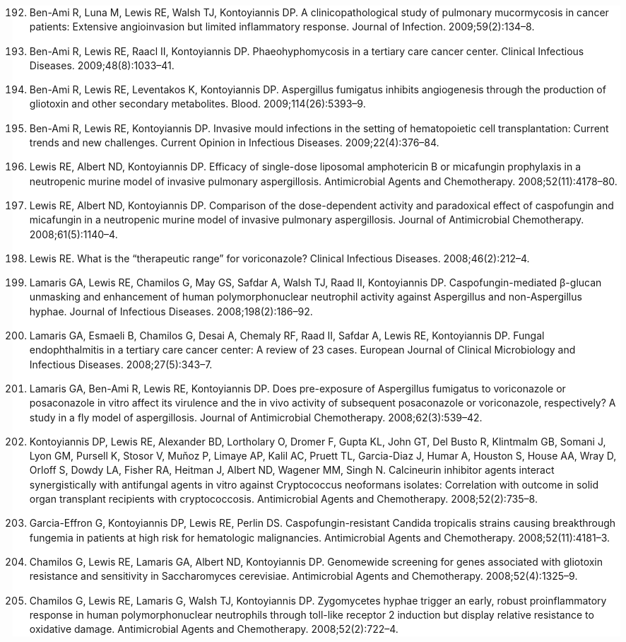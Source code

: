 192. Ben-Ami R, Luna M, Lewis RE, Walsh TJ, Kontoyiannis DP. A clinicopathological study of pulmonary mucormycosis in cancer patients: Extensive angioinvasion but limited inflammatory response. Journal of Infection. 2009;59(2):134–8.

193. Ben-Ami R, Lewis RE, Raacl II, Kontoyiannis DP. Phaeohyphomycosis in a tertiary care cancer center. Clinical Infectious Diseases. 2009;48(8):1033–41.

194. Ben-Ami R, Lewis RE, Leventakos K, Kontoyiannis DP. Aspergillus fumigatus inhibits angiogenesis through the production of gliotoxin and other secondary metabolites. Blood. 2009;114(26):5393–9.

195. Ben-Ami R, Lewis RE, Kontoyiannis DP. Invasive mould infections in the setting of hematopoietic cell transplantation: Current trends and new challenges. Current Opinion in Infectious Diseases. 2009;22(4):376–84.

196. Lewis RE, Albert ND, Kontoyiannis DP. Efficacy of single-dose liposomal amphotericin B or micafungin prophylaxis in a neutropenic murine model of invasive pulmonary aspergillosis. Antimicrobial Agents and Chemotherapy. 2008;52(11):4178–80.

197. Lewis RE, Albert ND, Kontoyiannis DP. Comparison of the dose-dependent activity and paradoxical effect of caspofungin and micafungin in a neutropenic murine model of invasive pulmonary aspergillosis. Journal of Antimicrobial Chemotherapy. 2008;61(5):1140–4.

198. Lewis RE. What is the “therapeutic range” for voriconazole? Clinical Infectious Diseases. 2008;46(2):212–4.

199. Lamaris GA, Lewis RE, Chamilos G, May GS, Safdar A, Walsh TJ, Raad II, Kontoyiannis DP. Caspofungin-mediated β-glucan unmasking and enhancement of human polymorphonuclear neutrophil activity against Aspergillus and non-Aspergillus hyphae. Journal of Infectious Diseases. 2008;198(2):186–92.

200. Lamaris GA, Esmaeli B, Chamilos G, Desai A, Chemaly RF, Raad II, Safdar A, Lewis RE, Kontoyiannis DP. Fungal endophthalmitis in a tertiary care cancer center: A review of 23 cases. European Journal of Clinical Microbiology and Infectious Diseases. 2008;27(5):343–7.

201. Lamaris GA, Ben-Ami R, Lewis RE, Kontoyiannis DP. Does pre-exposure of Aspergillus fumigatus to voriconazole or posaconazole in vitro affect its virulence and the in vivo activity of subsequent posaconazole or voriconazole, respectively? A study in a fly model of aspergillosis. Journal of Antimicrobial Chemotherapy. 2008;62(3):539–42.

202. Kontoyiannis DP, Lewis RE, Alexander BD, Lortholary O, Dromer F, Gupta KL, John GT, Del Busto R, Klintmalm GB, Somani J, Lyon GM, Pursell K, Stosor V, Muňoz P, Limaye AP, Kalil AC, Pruett TL, Garcia-Diaz J, Humar A, Houston S, House AA, Wray D, Orloff S, Dowdy LA, Fisher RA, Heitman J, Albert ND, Wagener MM, Singh N. Calcineurin inhibitor agents interact synergistically with antifungal agents in vitro against Cryptococcus neoformans isolates: Correlation with outcome in solid organ transplant recipients with cryptococcosis. Antimicrobial Agents and Chemotherapy. 2008;52(2):735–8.

203. Garcia-Effron G, Kontoyiannis DP, Lewis RE, Perlin DS. Caspofungin-resistant Candida tropicalis strains causing breakthrough fungemia in patients at high risk for hematologic malignancies. Antimicrobial Agents and Chemotherapy. 2008;52(11):4181–3.

204. Chamilos G, Lewis RE, Lamaris GA, Albert ND, Kontoyiannis DP. Genomewide screening for genes associated with gliotoxin resistance and sensitivity in Saccharomyces cerevisiae. Antimicrobial Agents and Chemotherapy. 2008;52(4):1325–9.

205. Chamilos G, Lewis RE, Lamaris G, Walsh TJ, Kontoyiannis DP. Zygomycetes hyphae trigger an early, robust proinflammatory response in human polymorphonuclear neutrophils through toll-like receptor 2 induction but display relative resistance to oxidative damage. Antimicrobial Agents and Chemotherapy. 2008;52(2):722–4.
